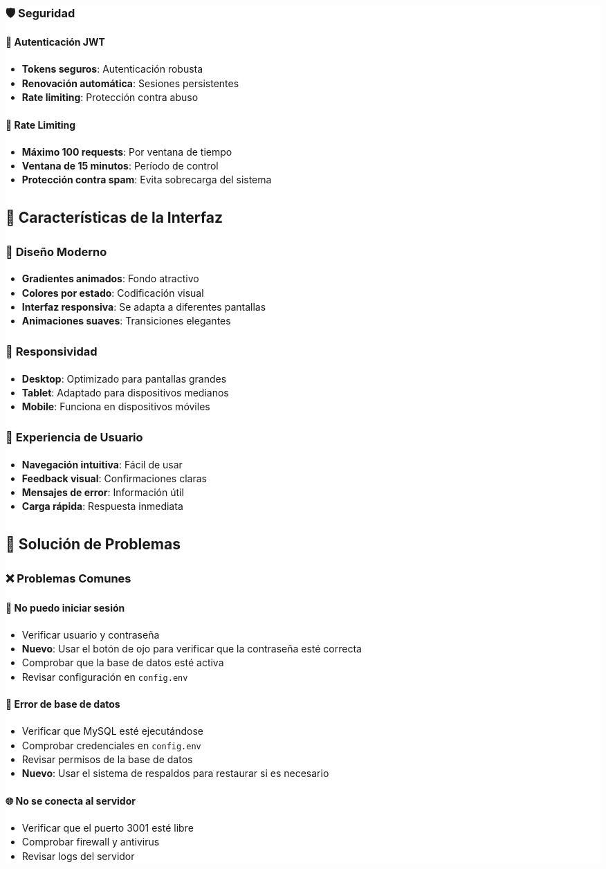 ### 🛡️ Seguridad

#### 🔐 **Autenticación JWT**
- **Tokens seguros**: Autenticación robusta
- **Renovación automática**: Sesiones persistentes
- **Rate limiting**: Protección contra abuso

#### 🚫 **Rate Limiting**
- **Máximo 100 requests**: Por ventana de tiempo
- **Ventana de 15 minutos**: Período de control
- **Protección contra spam**: Evita sobrecarga del sistema

## 🎨 Características de la Interfaz

### 🌈 **Diseño Moderno**
- **Gradientes animados**: Fondo atractivo
- **Colores por estado**: Codificación visual
- **Interfaz responsiva**: Se adapta a diferentes pantallas
- **Animaciones suaves**: Transiciones elegantes

### 📱 **Responsividad**
- **Desktop**: Optimizado para pantallas grandes
- **Tablet**: Adaptado para dispositivos medianos
- **Mobile**: Funciona en dispositivos móviles

### 🎯 **Experiencia de Usuario**
- **Navegación intuitiva**: Fácil de usar
- **Feedback visual**: Confirmaciones claras
- **Mensajes de error**: Información útil
- **Carga rápida**: Respuesta inmediata

## 🚨 Solución de Problemas

### ❌ **Problemas Comunes**

#### 🔑 **No puedo iniciar sesión**
- Verificar usuario y contraseña
- **Nuevo**: Usar el botón de ojo para verificar que la contraseña esté correcta
- Comprobar que la base de datos esté activa
- Revisar configuración en `config.env`

#### 💾 **Error de base de datos**
- Verificar que MySQL esté ejecutándose
- Comprobar credenciales en `config.env`
- Revisar permisos de la base de datos
- **Nuevo**: Usar el sistema de respaldos para restaurar si es necesario

#### 🌐 **No se conecta al servidor**
- Verificar que el puerto 3001 esté libre
- Comprobar firewall y antivirus
- Revisar logs del servidor

